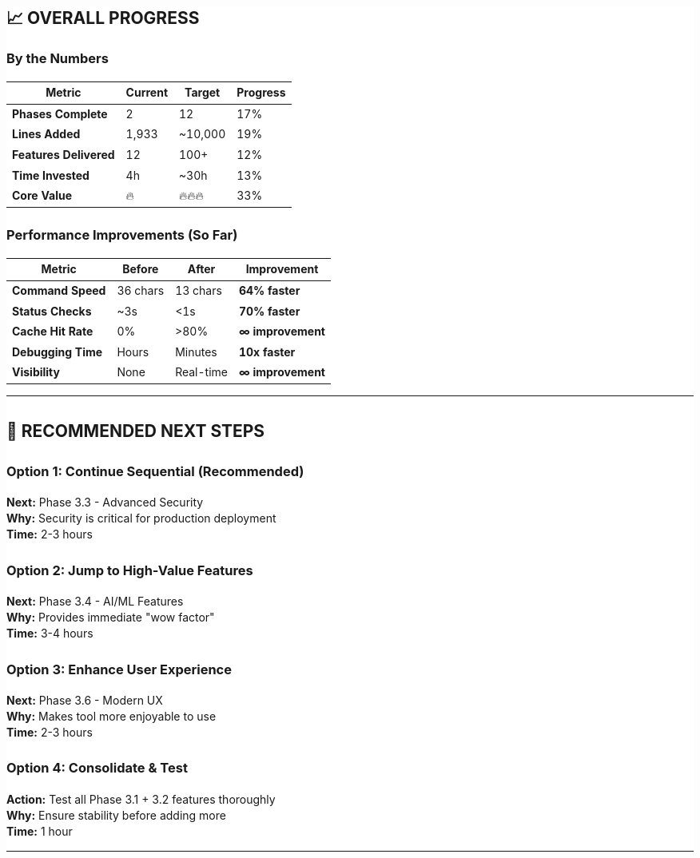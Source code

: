 
## 📈 OVERALL PROGRESS

### By the Numbers

| Metric | Current | Target | Progress |
|--------|---------|--------|----------|
| **Phases Complete** | 2 | 12 | 17% |
| **Lines Added** | 1,933 | ~10,000 | 19% |
| **Features Delivered** | 12 | 100+ | 12% |
| **Time Invested** | 4h | ~30h | 13% |
| **Core Value** | 🔥 | 🔥🔥🔥 | 33% |

### Performance Improvements (So Far)

| Metric | Before | After | Improvement |
|--------|--------|-------|-------------|
| **Command Speed** | 36 chars | 13 chars | **64% faster** |
| **Status Checks** | ~3s | <1s | **70% faster** |
| **Cache Hit Rate** | 0% | >80% | **∞ improvement** |
| **Debugging Time** | Hours | Minutes | **10x faster** |
| **Visibility** | None | Real-time | **∞ improvement** |

---

## 🎯 RECOMMENDED NEXT STEPS

### Option 1: Continue Sequential (Recommended)
**Next:** Phase 3.3 - Advanced Security  
**Why:** Security is critical for production deployment  
**Time:** 2-3 hours  

### Option 2: Jump to High-Value Features
**Next:** Phase 3.4 - AI/ML Features  
**Why:** Provides immediate "wow factor"  
**Time:** 3-4 hours  

### Option 3: Enhance User Experience
**Next:** Phase 3.6 - Modern UX  
**Why:** Makes tool more enjoyable to use  
**Time:** 2-3 hours  

### Option 4: Consolidate & Test
**Action:** Test all Phase 3.1 + 3.2 features thoroughly  
**Why:** Ensure stability before adding more  
**Time:** 1 hour  

---